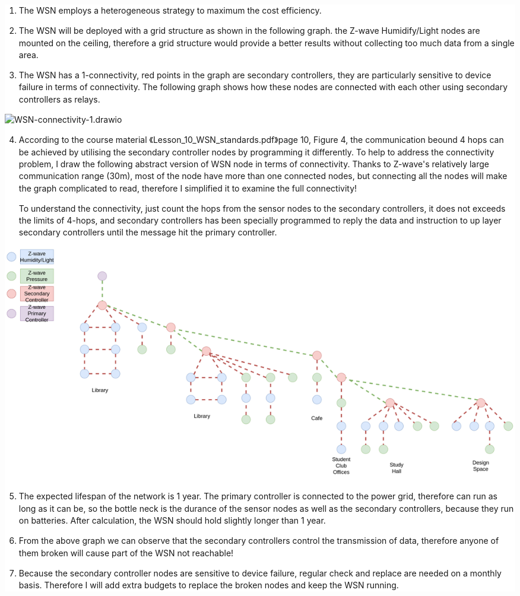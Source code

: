 1. The WSN employs a heterogeneous strategy to maximum the cost efficiency.  

2. The WSN will be deployed with  a grid structure as shown in the following graph. the Z-wave Humidify/Light nodes are mounted on the ceiling, therefore a grid structure would provide a better results without collecting too much data from a single area.

3. The WSN has a 1-connectivity, red points in the graph are secondary controllers, they are particularly sensitive to device failure in terms of connectivity. The following graph shows how these nodes are connected with each other using secondary controllers as relays.

![WSN-connectivity-1.drawio](../Documentation/res/WSN-connectivity-1.drawio.png)

4. According to the course material 《Lesson_10_WSN_standards.pdf》page 10, Figure 4, the communication beound 4 hops can be achieved by utilising the secondary controller nodes by programming it differently. To help to address the connectivity problem, I draw the following abstract version of WSN node in terms of connectivity. Thanks to Z-wave's relatively large communication range (30m), most of the node have more than one connected nodes, but connecting all the nodes will make the graph complicated to read, therefore I simplified it to examine the full connectivity!

   To understand the connectivity, just count the hops from the sensor nodes to the secondary controllers, it does not exceeds the limits of 4-hops, and secondary controllers has been specially programmed to reply the data and instruction to up layer secondary controllers until the message hit the primary controller.

![WSN-Full-Connectivity.drawio](../Documentation/res/WSN-Full-Connectivity.drawio.png)

5. The expected lifespan of the network is 1 year. The primary controller is connected to the power grid, therefore can run as long as it can be, so the bottle neck is the durance of the sensor nodes as well as the secondary controllers, because they run on batteries. After calculation, the WSN should hold slightly longer than 1 year.

6. From the above graph we can observe that the secondary controllers control the transmission of data, therefore anyone of them broken will cause part of the WSN not reachable! 
7. Because the secondary controller nodes are sensitive to device failure, regular check and replace are needed on a monthly basis. Therefore I will add extra budgets to replace the broken nodes and keep the WSN running.
